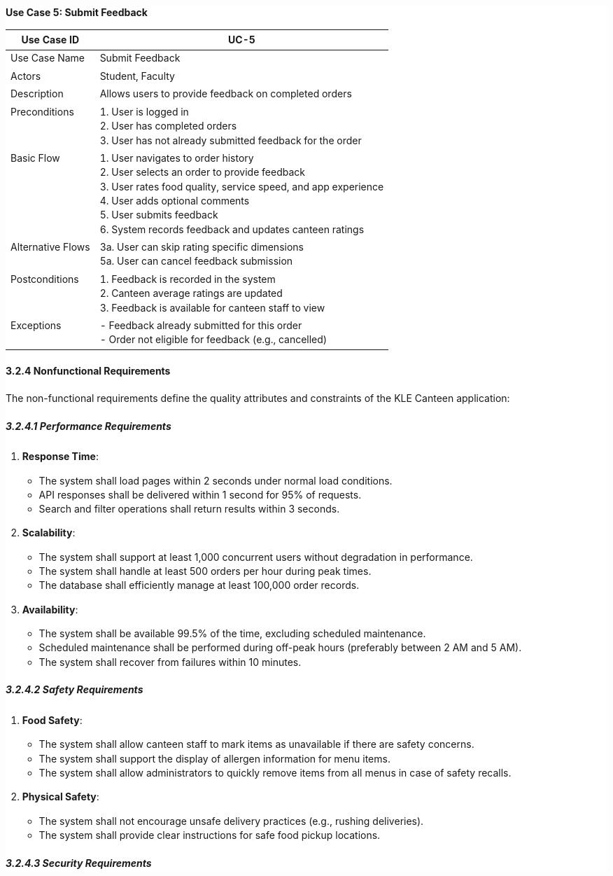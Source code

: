 **Use Case 5: Submit Feedback**

| Use Case ID | UC-5 |
|-------------|------|
| Use Case Name | Submit Feedback |
| Actors | Student, Faculty |
| Description | Allows users to provide feedback on completed orders |
| Preconditions | 1. User is logged in<br>2. User has completed orders<br>3. User has not already submitted feedback for the order |
| Basic Flow | 1. User navigates to order history<br>2. User selects an order to provide feedback<br>3. User rates food quality, service speed, and app experience<br>4. User adds optional comments<br>5. User submits feedback<br>6. System records feedback and updates canteen ratings |
| Alternative Flows | 3a. User can skip rating specific dimensions<br>5a. User can cancel feedback submission |
| Postconditions | 1. Feedback is recorded in the system<br>2. Canteen average ratings are updated<br>3. Feedback is available for canteen staff to view |
| Exceptions | - Feedback already submitted for this order<br>- Order not eligible for feedback (e.g., cancelled) |

#### 3.2.4 Nonfunctional Requirements

The non-functional requirements define the quality attributes and constraints of the KLE Canteen application:

##### 3.2.4.1 Performance Requirements

1. **Response Time**:
   - The system shall load pages within 2 seconds under normal load conditions.
   - API responses shall be delivered within 1 second for 95% of requests.
   - Search and filter operations shall return results within 3 seconds.

2. **Scalability**:
   - The system shall support at least 1,000 concurrent users without degradation in performance.
   - The system shall handle at least 500 orders per hour during peak times.
   - The database shall efficiently manage at least 100,000 order records.

3. **Availability**:
   - The system shall be available 99.5% of the time, excluding scheduled maintenance.
   - Scheduled maintenance shall be performed during off-peak hours (preferably between 2 AM and 5 AM).
   - The system shall recover from failures within 10 minutes.

##### 3.2.4.2 Safety Requirements

1. **Food Safety**:
   - The system shall allow canteen staff to mark items as unavailable if there are safety concerns.
   - The system shall support the display of allergen information for menu items.
   - The system shall allow administrators to quickly remove items from all menus in case of safety recalls.

2. **Physical Safety**:
   - The system shall not encourage unsafe delivery practices (e.g., rushing deliveries).
   - The system shall provide clear instructions for safe food pickup locations.

##### 3.2.4.3 Security Requirements
